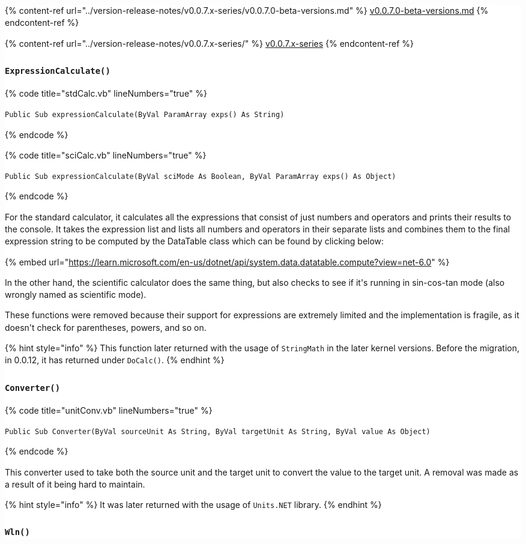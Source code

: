 {% content-ref url="../version-release-notes/v0.0.7.x-series/v0.0.7.0-beta-versions.md" %}
[v0.0.7.0-beta-versions.md](../version-release-notes/v0.0.7.x-series/v0.0.7.0-beta-versions.md)
{% endcontent-ref %}

{% content-ref url="../version-release-notes/v0.0.7.x-series/" %}
[v0.0.7.x-series](../version-release-notes/v0.0.7.x-series/)
{% endcontent-ref %}

### `ExpressionCalculate()`

{% code title="stdCalc.vb" lineNumbers="true" %}
```visual-basic
Public Sub expressionCalculate(ByVal ParamArray exps() As String)
```
{% endcode %}

{% code title="sciCalc.vb" lineNumbers="true" %}
```visual-basic
Public Sub expressionCalculate(ByVal sciMode As Boolean, ByVal ParamArray exps() As Object)
```
{% endcode %}

For the standard calculator, it calculates all the expressions that consist of just numbers and operators and prints their results to the console. It takes the expression list and lists all numbers and operators in their separate lists and combines them to the final expression string to be computed by the DataTable class which can be found by clicking below:

{% embed url="https://learn.microsoft.com/en-us/dotnet/api/system.data.datatable.compute?view=net-6.0" %}

In the other hand, the scientific calculator does the same thing, but also checks to see if it's running in sin-cos-tan mode (also wrongly named as scientific mode).

These functions were removed because their support for expressions are extremely limited and the implementation is fragile, as it doesn't check for parentheses, powers, and so on.

{% hint style="info" %}
This function later returned with the usage of `StringMath` in the later kernel versions. Before the migration, in 0.0.12, it has returned under `DoCalc()`.
{% endhint %}

### `Converter()`

{% code title="unitConv.vb" lineNumbers="true" %}
```visual-basic
Public Sub Converter(ByVal sourceUnit As String, ByVal targetUnit As String, ByVal value As Object)
```
{% endcode %}

This converter used to take both the source unit and the target unit to convert the value to the target unit. A removal was made as a result of it being hard to maintain.

{% hint style="info" %}
It was later returned with the usage of `Units.NET` library.
{% endhint %}

### `Wln()`
